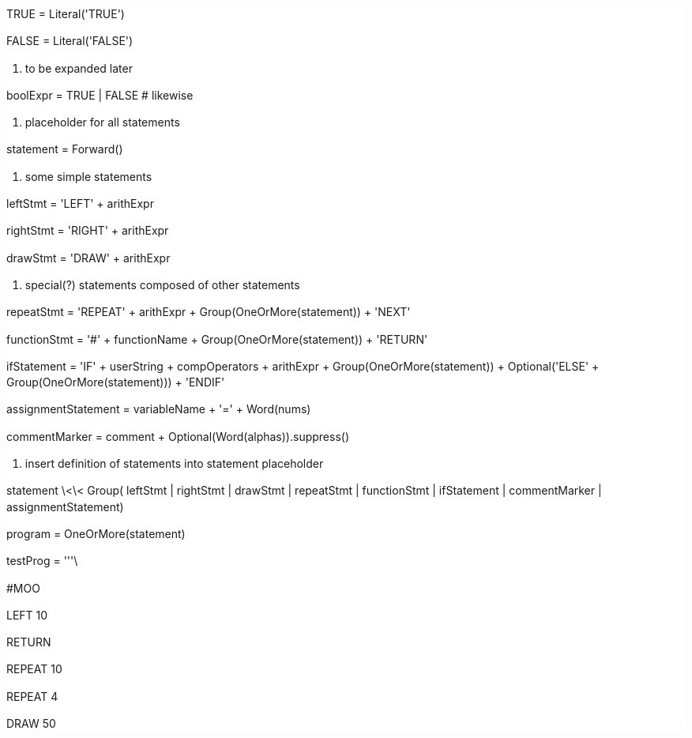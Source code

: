 



TRUE = Literal('TRUE')

FALSE = Literal('FALSE')



<ol><li>to be expanded later</li></ol>boolExpr = TRUE | FALSE # likewise



<ol><li>placeholder for all statements</li></ol>statement = Forward()





<ol><li>some simple statements</li></ol>leftStmt = 'LEFT' + arithExpr

rightStmt = 'RIGHT' + arithExpr

drawStmt = 'DRAW' + arithExpr



<ol><li>special(?) statements composed of other statements</li></ol>repeatStmt = 'REPEAT' + arithExpr + Group(OneOrMore(statement)) + 'NEXT'



functionStmt = '#' + functionName + Group(OneOrMore(statement)) + 'RETURN'



ifStatement = 'IF' + userString + compOperators + arithExpr + Group(OneOrMore(statement)) + Optional('ELSE' + Group(OneOrMore(statement))) + 'ENDIF'



assignmentStatement = variableName + '=' + Word(nums)



commentMarker = comment + Optional(Word(alphas)).suppress()



<ol><li>insert definition of statements into statement placeholder</li></ol>statement \<\< Group( leftStmt | rightStmt | drawStmt | repeatStmt | functionStmt | ifStatement | commentMarker | assignmentStatement)



program = OneOrMore(statement)



testProg = '''\

#MOO

LEFT 10

RETURN

REPEAT 10

REPEAT 4

DRAW 50

